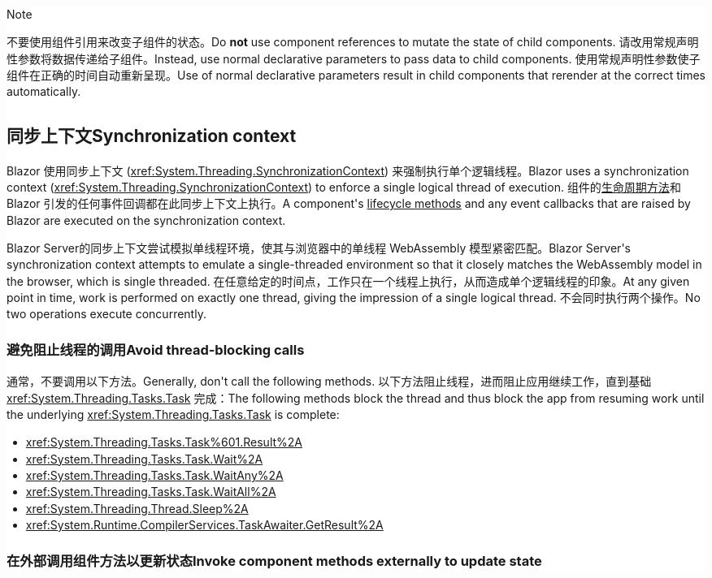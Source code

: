 > [!NOTE]
> <span data-ttu-id="b6a38-311">不要使用组件引用来改变子组件的状态。</span><span class="sxs-lookup"><span data-stu-id="b6a38-311">Do **not** use component references to mutate the state of child components.</span></span> <span data-ttu-id="b6a38-312">请改用常规声明性参数将数据传递给子组件。</span><span class="sxs-lookup"><span data-stu-id="b6a38-312">Instead, use normal declarative parameters to pass data to child components.</span></span> <span data-ttu-id="b6a38-313">使用常规声明性参数使子组件在正确的时间自动重新呈现。</span><span class="sxs-lookup"><span data-stu-id="b6a38-313">Use of normal declarative parameters result in child components that rerender at the correct times automatically.</span></span>

## <a name="synchronization-context"></a><span data-ttu-id="b6a38-314">同步上下文</span><span class="sxs-lookup"><span data-stu-id="b6a38-314">Synchronization context</span></span>

<span data-ttu-id="b6a38-315">Blazor 使用同步上下文 (<xref:System.Threading.SynchronizationContext>) 来强制执行单个逻辑线程。</span><span class="sxs-lookup"><span data-stu-id="b6a38-315">Blazor uses a synchronization context (<xref:System.Threading.SynchronizationContext>) to enforce a single logical thread of execution.</span></span> <span data-ttu-id="b6a38-316">组件的[生命周期方法](xref:blazor/components/lifecycle)和 Blazor 引发的任何事件回调都在此同步上下文上执行。</span><span class="sxs-lookup"><span data-stu-id="b6a38-316">A component's [lifecycle methods](xref:blazor/components/lifecycle) and any event callbacks that are raised by Blazor are executed on the synchronization context.</span></span>

<span data-ttu-id="b6a38-317">Blazor Server的同步上下文尝试模拟单线程环境，使其与浏览器中的单线程 WebAssembly 模型紧密匹配。</span><span class="sxs-lookup"><span data-stu-id="b6a38-317">Blazor Server's synchronization context attempts to emulate a single-threaded environment so that it closely matches the WebAssembly model in the browser, which is single threaded.</span></span> <span data-ttu-id="b6a38-318">在任意给定的时间点，工作只在一个线程上执行，从而造成单个逻辑线程的印象。</span><span class="sxs-lookup"><span data-stu-id="b6a38-318">At any given point in time, work is performed on exactly one thread, giving the impression of a single logical thread.</span></span> <span data-ttu-id="b6a38-319">不会同时执行两个操作。</span><span class="sxs-lookup"><span data-stu-id="b6a38-319">No two operations execute concurrently.</span></span>

### <a name="avoid-thread-blocking-calls"></a><span data-ttu-id="b6a38-320">避免阻止线程的调用</span><span class="sxs-lookup"><span data-stu-id="b6a38-320">Avoid thread-blocking calls</span></span>

<span data-ttu-id="b6a38-321">通常，不要调用以下方法。</span><span class="sxs-lookup"><span data-stu-id="b6a38-321">Generally, don't call the following methods.</span></span> <span data-ttu-id="b6a38-322">以下方法阻止线程，进而阻止应用继续工作，直到基础 <xref:System.Threading.Tasks.Task> 完成：</span><span class="sxs-lookup"><span data-stu-id="b6a38-322">The following methods block the thread and thus block the app from resuming work until the underlying <xref:System.Threading.Tasks.Task> is complete:</span></span>

* <xref:System.Threading.Tasks.Task%601.Result%2A>
* <xref:System.Threading.Tasks.Task.Wait%2A>
* <xref:System.Threading.Tasks.Task.WaitAny%2A>
* <xref:System.Threading.Tasks.Task.WaitAll%2A>
* <xref:System.Threading.Thread.Sleep%2A>
* <xref:System.Runtime.CompilerServices.TaskAwaiter.GetResult%2A>

### <a name="invoke-component-methods-externally-to-update-state"></a><span data-ttu-id="b6a38-323">在外部调用组件方法以更新状态</span><span class="sxs-lookup"><span data-stu-id="b6a38-323">Invoke component methods externally to update state</span></span>
